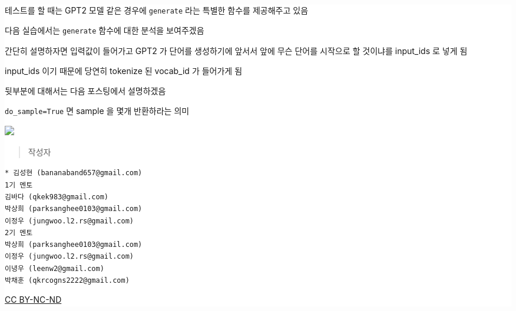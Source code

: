 테스트를 할 때는 GPT2 모델 같은 경우에 `generate` 라는 특별한 함수를 제공해주고 있음

다음 실습에서는 `generate` 함수에 대한 분석을 보여주겠음

간단히 설명하자면 입력값이 들어가고 GPT2 가 단어를 생성하기에 앞서서 앞에 무슨 단어를 시작으로 할 것이냐를 input_ids 로 넣게 됨

input_ids 이기 때문에 당연히 tokenize 된 vocab_id 가 들어가게 됨

뒷부분에 대해서는 다음 포스팅에서 설명하겠음

`do_sample=True` 면 sample 을 몇개 반환하라는 의미

![]({{site.url}}/assets/images/boostcamp/3d80ca46.png)


> 작성자      
```
* 김성현 (bananaband657@gmail.com)  
1기 멘토
김바다 (qkek983@gmail.com)
박상희 (parksanghee0103@gmail.com)  
이정우 (jungwoo.l2.rs@gmail.com)
2기 멘토
박상희 (parksanghee0103@gmail.com)  
이정우 (jungwoo.l2.rs@gmail.com)
이녕우 (leenw2@gmail.com)
박채훈 (qkrcogns2222@gmail.com)
```
[CC BY-NC-ND](https://creativecommons.org/licenses/by-nc-nd/2.0/kr/)
